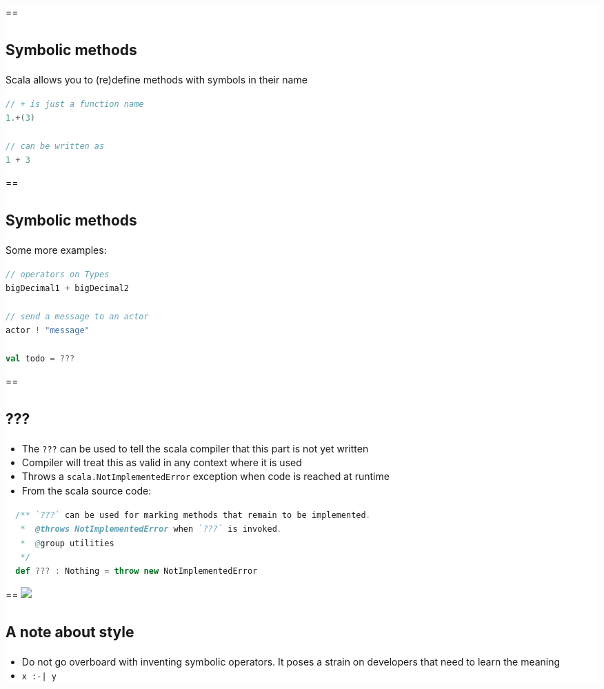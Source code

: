 ==
## Symbolic methods

Scala allows you to (re)define methods with symbols in their name

```scala
// + is just a function name
1.+(3)

// can be written as
1 + 3

```

==
## Symbolic methods
Some more examples:
```scala
// operators on Types
bigDecimal1 + bigDecimal2

// send a message to an actor
actor ! "message"

val todo = ???
```

==
## ???
* The `???` can be used to tell the scala compiler that this part is not yet written
* Compiler will treat this as valid in any context where it is used
* Throws a `scala.NotImplementedError` exception when code is reached at runtime
* From the scala source code:

```scala
  /** `???` can be used for marking methods that remain to be implemented.
   *  @throws NotImplementedError when `???` is invoked.
   *  @group utilities
   */
  def ??? : Nothing = throw new NotImplementedError

```

==
<img src="/scala101/images/do_dont.png" class="slideLabel"/>

## A note about style
* Do not go overboard with inventing symbolic operators. It poses a strain on developers that need to learn the meaning
* `x :-| y`
